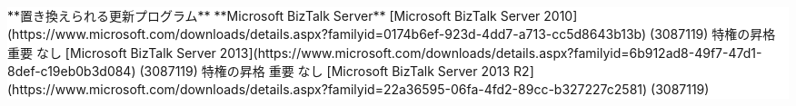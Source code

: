 </td>
<td style="border:1px solid black;">
**置き換えられる更新プログラム**

</td>
</tr>
<tr>
<td style="border:1px solid black;" colspan="4">
**Microsoft BizTalk Server**

</td>
</tr>
<tr>
<td style="border:1px solid black;">
[Microsoft BizTalk Server 2010](https://www.microsoft.com/downloads/details.aspx?familyid=0174b6ef-923d-4dd7-a713-cc5d8643b13b)  
(3087119)

</td>
<td style="border:1px solid black;">
特権の昇格

</td>
<td style="border:1px solid black;">
重要

</td>
<td style="border:1px solid black;">
なし

</td>
</tr>
<tr>
<td style="border:1px solid black;">
[Microsoft BizTalk Server 2013](https://www.microsoft.com/downloads/details.aspx?familyid=6b912ad8-49f7-47d1-8def-c19eb0b3d084)  
(3087119)

</td>
<td style="border:1px solid black;">
特権の昇格

</td>
<td style="border:1px solid black;">
重要

</td>
<td style="border:1px solid black;">
なし

</td>
</tr>
<tr>
<td style="border:1px solid black;">
[Microsoft BizTalk Server 2013 R2](https://www.microsoft.com/downloads/details.aspx?familyid=22a36595-06fa-4fd2-89cc-b327227c2581)  
(3087119)
